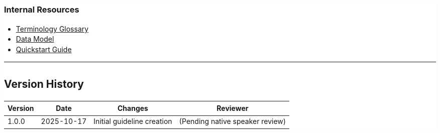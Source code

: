 ### Internal Resources

-   [Terminology Glossary](../localization-glossary.json)
-   [Data Model](../data-model.md)
-   [Quickstart Guide](../quickstart.md)

---

## Version History

| Version | Date       | Changes                    | Reviewer                        |
| ------- | ---------- | -------------------------- | ------------------------------- |
| 1.0.0   | 2025-10-17 | Initial guideline creation | (Pending native speaker review) |
